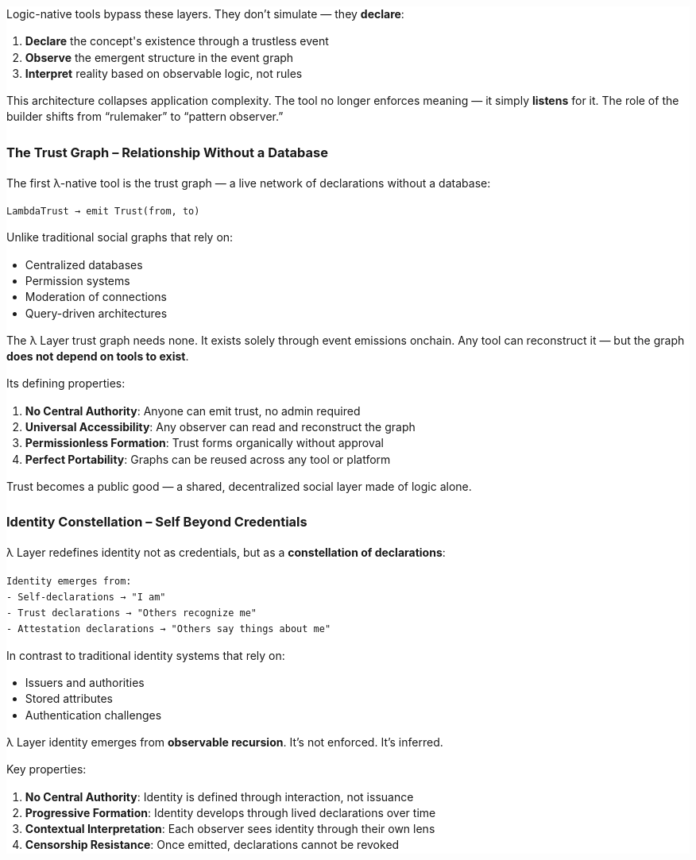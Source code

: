 Logic-native tools bypass these layers. They don’t simulate — they **declare**:

1. **Declare** the concept's existence through a trustless event
2. **Observe** the emergent structure in the event graph
3. **Interpret** reality based on observable logic, not rules

This architecture collapses application complexity. The tool no longer enforces meaning — it simply **listens** for it. The role of the builder shifts from “rulemaker” to “pattern observer.”

### The Trust Graph – Relationship Without a Database

The first λ-native tool is the trust graph — a live network of declarations without a database:

```
LambdaTrust → emit Trust(from, to)
```

Unlike traditional social graphs that rely on:

- Centralized databases
- Permission systems
- Moderation of connections
- Query-driven architectures

The λ Layer trust graph needs none. It exists solely through event emissions onchain. Any tool can reconstruct it — but the graph **does not depend on tools to exist**.

Its defining properties:

1. **No Central Authority**: Anyone can emit trust, no admin required
2. **Universal Accessibility**: Any observer can read and reconstruct the graph
3. **Permissionless Formation**: Trust forms organically without approval
4. **Perfect Portability**: Graphs can be reused across any tool or platform

Trust becomes a public good — a shared, decentralized social layer made of logic alone.

### Identity Constellation – Self Beyond Credentials

λ Layer redefines identity not as credentials, but as a **constellation of declarations**:

```
Identity emerges from:
- Self-declarations → "I am"
- Trust declarations → "Others recognize me"
- Attestation declarations → "Others say things about me"
```

In contrast to traditional identity systems that rely on:

- Issuers and authorities
- Stored attributes
- Authentication challenges

λ Layer identity emerges from **observable recursion**. It’s not enforced. It’s inferred.

Key properties:

1. **No Central Authority**: Identity is defined through interaction, not issuance
2. **Progressive Formation**: Identity develops through lived declarations over time
3. **Contextual Interpretation**: Each observer sees identity through their own lens
4. **Censorship Resistance**: Once emitted, declarations cannot be revoked
